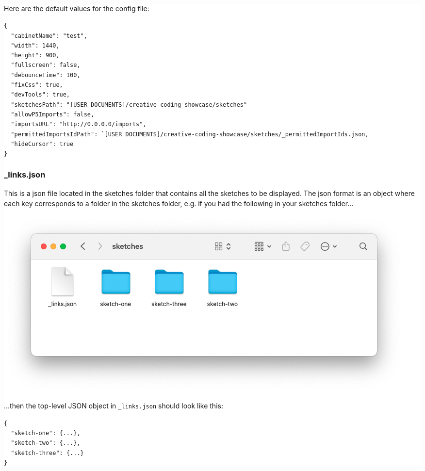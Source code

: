 Here are the default values for the config file:

```
{
  "cabinetName": "test",
  "width": 1440,
  "height": 900,
  "fullscreen": false,
  "debounceTime": 100,
  "fixCss": true,
  "devTools": true,
  "sketchesPath": "[USER DOCUMENTS]/creative-coding-showcase/sketches"
  "allowP5Imports": false,
  "importsURL": "http://0.0.0.0/imports",
  "permittedImportsIdPath": `[USER DOCUMENTS]/creative-coding-showcase/sketches/_permittedImportIds.json,
  "hideCursor": true  
}
```

### _links.json

This is a json file located in the sketches folder that contains all the
sketches to be displayed. The json format is an object where each key
corresponds to a folder in the sketches folder, e.g. if you had the following
in your sketches folder...

![Image of folder with three sub-folders, called 'sketch-one', 'sketch-two', and 'sketch-three'](images/docs/sketches-folder.png)

...then the top-level JSON object in `_links.json` should look like this:

```
{
  "sketch-one": {...},
  "sketch-two": {...},
  "sketch-three": {...}
}
```


[Creative Coding Cabinets]: https://github.com/jareddonovan/creative-coding-cabinets